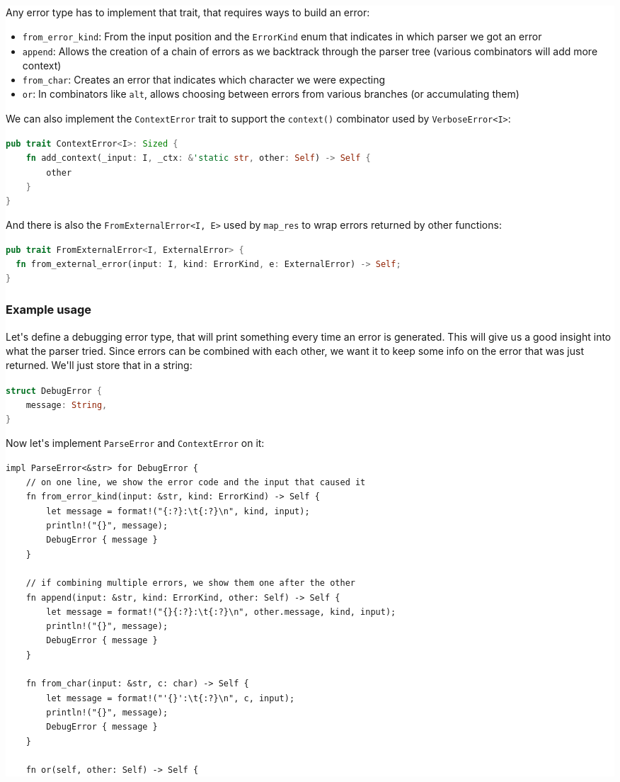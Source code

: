 Any error type has to implement that trait, that requires ways to build an
error:
- `from_error_kind`: From the input position and the `ErrorKind` enum that indicates in which parser we got an error
- `append`: Allows the creation of a chain of errors as we backtrack through the parser tree (various combinators will add more context)
- `from_char`: Creates an error that indicates which character we were expecting
- `or`: In combinators like `alt`, allows choosing between errors from various branches (or accumulating them)

We can also implement the `ContextError` trait to support the `context()`
combinator used by `VerboseError<I>`:

```rust
pub trait ContextError<I>: Sized {
    fn add_context(_input: I, _ctx: &'static str, other: Self) -> Self {
        other
    }
}
```

And there is also the `FromExternalError<I, E>` used by `map_res` to wrap
errors returned by other functions:

```rust
pub trait FromExternalError<I, ExternalError> {
  fn from_external_error(input: I, kind: ErrorKind, e: ExternalError) -> Self;
}
```

### Example usage

Let's define a debugging error type, that will print something every time an
error is generated. This will give us a good insight into what the parser tried.
Since errors can be combined with each other, we want it to keep some info on
the error that was just returned. We'll just store that in a string:

```rust
struct DebugError {
    message: String,
}
```

Now let's implement `ParseError` and `ContextError` on it:

```
impl ParseError<&str> for DebugError {
    // on one line, we show the error code and the input that caused it
    fn from_error_kind(input: &str, kind: ErrorKind) -> Self {
        let message = format!("{:?}:\t{:?}\n", kind, input);
        println!("{}", message);
        DebugError { message }
    }

    // if combining multiple errors, we show them one after the other
    fn append(input: &str, kind: ErrorKind, other: Self) -> Self {
        let message = format!("{}{:?}:\t{:?}\n", other.message, kind, input);
        println!("{}", message);
        DebugError { message }
    }

    fn from_char(input: &str, c: char) -> Self {
        let message = format!("'{}':\t{:?}\n", c, input);
        println!("{}", message);
        DebugError { message }
    }

    fn or(self, other: Self) -> Self {
```